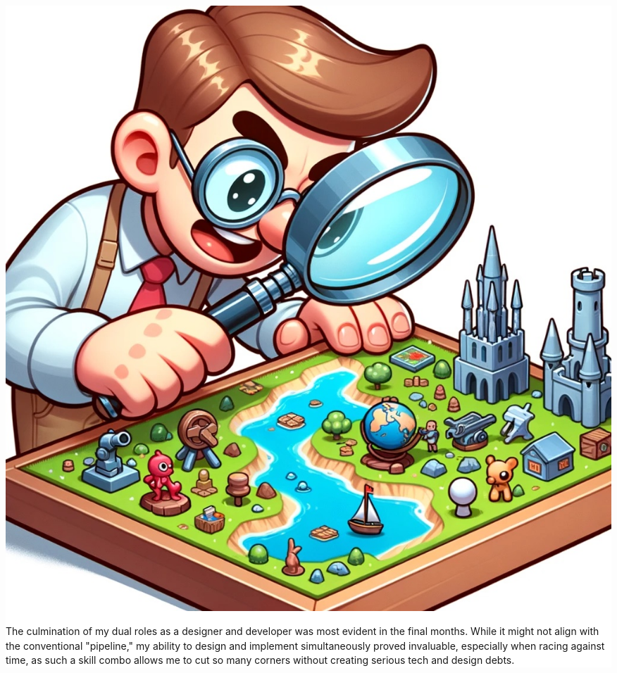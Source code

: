 ![Engineer looks at the world](/assets/images/engineer%20look%20at%20the%20world.jpg)

The culmination of my dual roles as a designer and developer was most evident in the final months. While it might not align with the conventional "pipeline," my ability to design and implement simultaneously proved invaluable, especially when racing against time, as such a skill combo allows me to cut so many corners without creating serious tech and design debts.
